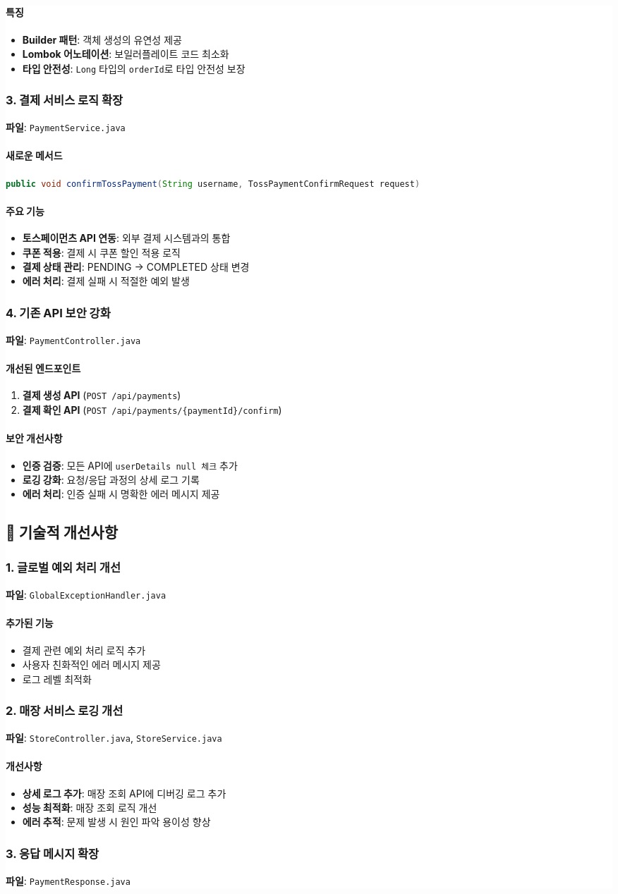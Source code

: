#### 특징
- **Builder 패턴**: 객체 생성의 유연성 제공
- **Lombok 어노테이션**: 보일러플레이트 코드 최소화
- **타입 안전성**: `Long` 타입의 `orderId`로 타입 안전성 보장

### 3. 결제 서비스 로직 확장
**파일**: `PaymentService.java`

#### 새로운 메서드
```java
public void confirmTossPayment(String username, TossPaymentConfirmRequest request)
```

#### 주요 기능
- **토스페이먼츠 API 연동**: 외부 결제 시스템과의 통합
- **쿠폰 적용**: 결제 시 쿠폰 할인 적용 로직
- **결제 상태 관리**: PENDING → COMPLETED 상태 변경
- **에러 처리**: 결제 실패 시 적절한 예외 발생

### 4. 기존 API 보안 강화
**파일**: `PaymentController.java`

#### 개선된 엔드포인트
1. **결제 생성 API** (`POST /api/payments`)
2. **결제 확인 API** (`POST /api/payments/{paymentId}/confirm`)

#### 보안 개선사항
- **인증 검증**: 모든 API에 `userDetails null 체크` 추가
- **로깅 강화**: 요청/응답 과정의 상세 로그 기록
- **에러 처리**: 인증 실패 시 명확한 에러 메시지 제공

## 🔧 기술적 개선사항

### 1. 글로벌 예외 처리 개선
**파일**: `GlobalExceptionHandler.java`

#### 추가된 기능
- 결제 관련 예외 처리 로직 추가
- 사용자 친화적인 에러 메시지 제공
- 로그 레벨 최적화

### 2. 매장 서비스 로깅 개선
**파일**: `StoreController.java`, `StoreService.java`

#### 개선사항
- **상세 로그 추가**: 매장 조회 API에 디버깅 로그 추가
- **성능 최적화**: 매장 조회 로직 개선
- **에러 추적**: 문제 발생 시 원인 파악 용이성 향상

### 3. 응답 메시지 확장
**파일**: `PaymentResponse.java`
